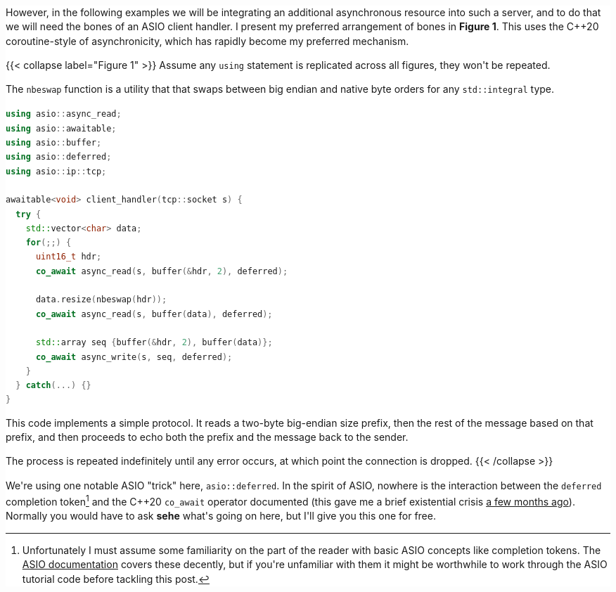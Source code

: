 However, in the following examples we will be integrating an additional
asynchronous resource into such a server, and to do that we will need the bones
of an ASIO client handler. I present my preferred arrangement of bones in
**Figure 1**. This uses the C++20 coroutine-style of asynchronicity, which
has rapidly become my preferred mechanism.

{{< collapse label="Figure 1" >}}
Assume any `using` statement is replicated across all figures, they won't
be repeated.

The `nbeswap` function is a utility that that swaps between big endian
and native byte orders for any `std::integral` type.
```cpp
using asio::async_read;
using asio::awaitable;
using asio::buffer;
using asio::deferred;
using asio::ip::tcp;

awaitable<void> client_handler(tcp::socket s) {
  try {
    std::vector<char> data;
    for(;;) {
      uint16_t hdr;
      co_await async_read(s, buffer(&hdr, 2), deferred);

      data.resize(nbeswap(hdr));
      co_await async_read(s, buffer(data), deferred);

      std::array seq {buffer(&hdr, 2), buffer(data)};
      co_await async_write(s, seq, deferred);
    }
  } catch(...) {}
}
```
This code implements a simple protocol. It reads a two-byte big-endian size
prefix, then the rest of the message based on that prefix, and then proceeds
to echo both the prefix and the message back to the sender.

The process is repeated indefinitely until any error occurs, at which point the
connection is dropped.
{{< /collapse >}}

We're using one notable ASIO "trick" here, `asio::deferred`. In the spirit of
ASIO, nowhere is the interaction between the `deferred` completion token[^1]
and the C++20 `co_await` operator documented (this gave me a brief existential
crisis [a few months ago](https://www.reddit.com/r/cpp/comments/18njuow/coroutinesinpractice_cannot_be_understood_by/)).
Normally you would have to ask **sehe** what's going on here, but I'll give
you this one for free.

[^1]: Unfortunately I must assume some familiarity on the part of the reader
      with basic ASIO concepts like completion tokens. The
      [ASIO documentation](https://think-async.com/Asio/asio-1.30.2/doc/asio/overview/model/completion_tokens.html)
      covers these decently, but if you're unfamiliar with them it might be
      worthwhile to work through the ASIO tutorial code before tackling this
      post.


[^2]: This is not strictly true under all conditions, and the GIL is undergoing
[^3]: I have no idea if this is true. It's the way I see the iceberg from the
[^4]: There's also `async_compose` for building operations that chain multiple
[^5]: There exist complications with this approach, and strategies for managing
[^6]: Journeymen ASIO programmers will point out this is not a trick at all,
[^7]: `dispatch` has a very similar cousin, `asio::post`, and executors have
[^8]: In an `asio::awaitable` / `co_await` context this always defaults to the